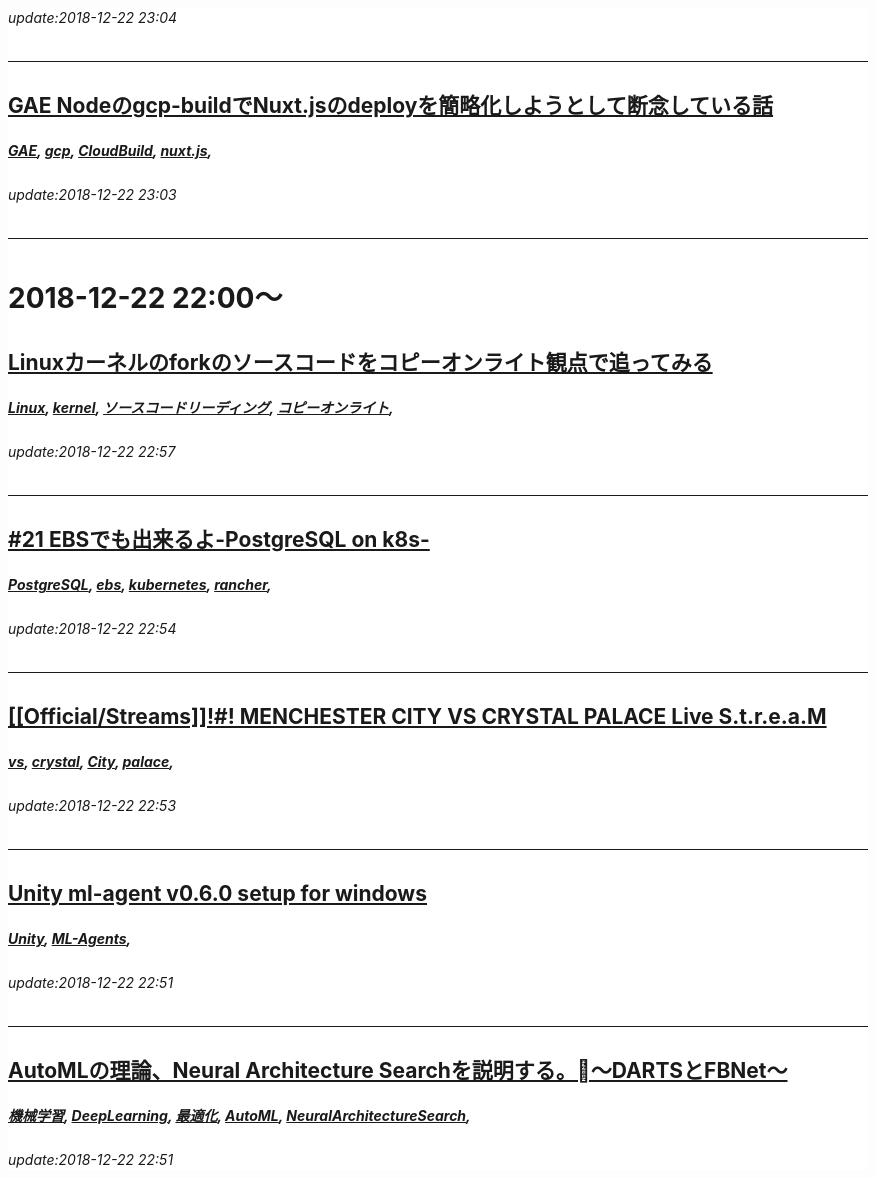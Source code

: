 ###### update:2018-12-22 23:04
---
## [GAE Nodeのgcp-buildでNuxt.jsのdeployを簡略化しようとして断念している話](https://qiita.com/iwata@github/items/927fcb110c6bf50dc821)
##### [GAE](https://qiita.com/tags/GAE), [gcp](https://qiita.com/tags/gcp), [CloudBuild](https://qiita.com/tags/CloudBuild), [nuxt.js](https://qiita.com/tags/nuxt.js), 
###### update:2018-12-22 23:03
---




# 2018-12-22 22:00～
## [Linuxカーネルのforkのソースコードをコピーオンライト観点で追ってみる](https://qiita.com/todok-r/items/1f84f92b19ccf99bef3c)
##### [Linux](https://qiita.com/tags/Linux), [kernel](https://qiita.com/tags/kernel), [ソースコードリーディング](https://qiita.com/tags/ソースコードリーディング), [コピーオンライト](https://qiita.com/tags/コピーオンライト), 
###### update:2018-12-22 22:57
---
## [#21 EBSでも出来るよ-PostgreSQL on k8s-](https://qiita.com/tzkoba/items/984fb628fced79813d91)
##### [PostgreSQL](https://qiita.com/tags/PostgreSQL), [ebs](https://qiita.com/tags/ebs), [kubernetes](https://qiita.com/tags/kubernetes), [rancher](https://qiita.com/tags/rancher), 
###### update:2018-12-22 22:54
---
## [[[Official/Streams]]!#! MENCHESTER CITY VS CRYSTAL PALACE Live S.t.r.e.a.M](https://qiita.com/trtyyutrn5/items/41591a007907424daa35)
##### [vs](https://qiita.com/tags/vs), [crystal](https://qiita.com/tags/crystal), [City](https://qiita.com/tags/City), [palace](https://qiita.com/tags/palace), 
###### update:2018-12-22 22:53
---
## [Unity ml-agent v0.6.0 setup for windows](https://qiita.com/tkmn0/items/ca68564a1475a019368f)
##### [Unity](https://qiita.com/tags/Unity), [ML-Agents](https://qiita.com/tags/ML-Agents), 
###### update:2018-12-22 22:51
---
## [AutoMLの理論、Neural Architecture Searchを説明する。〜DARTSとFBNet〜](https://qiita.com/cvusk/items/e7c9bb30c801996cd973)
##### [機械学習](https://qiita.com/tags/機械学習), [DeepLearning](https://qiita.com/tags/DeepLearning), [最適化](https://qiita.com/tags/最適化), [AutoML](https://qiita.com/tags/AutoML), [NeuralArchitectureSearch](https://qiita.com/tags/NeuralArchitectureSearch), 
###### update:2018-12-22 22:51
